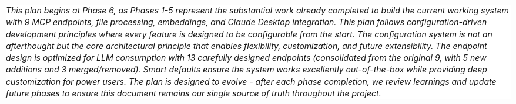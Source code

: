 
*This plan begins at Phase 6, as Phases 1-5 represent the substantial work already completed to build the current working system with 9 MCP endpoints, file processing, embeddings, and Claude Desktop integration. This plan follows configuration-driven development principles where every feature is designed to be configurable from the start. The configuration system is not an afterthought but the core architectural principle that enables flexibility, customization, and future extensibility. The endpoint design is optimized for LLM consumption with 13 carefully designed endpoints (consolidated from the original 9, with 5 new additions and 3 merged/removed). Smart defaults ensure the system works excellently out-of-the-box while providing deep customization for power users. The plan is designed to evolve - after each phase completion, we review learnings and update future phases to ensure this document remains our single source of truth throughout the project.*